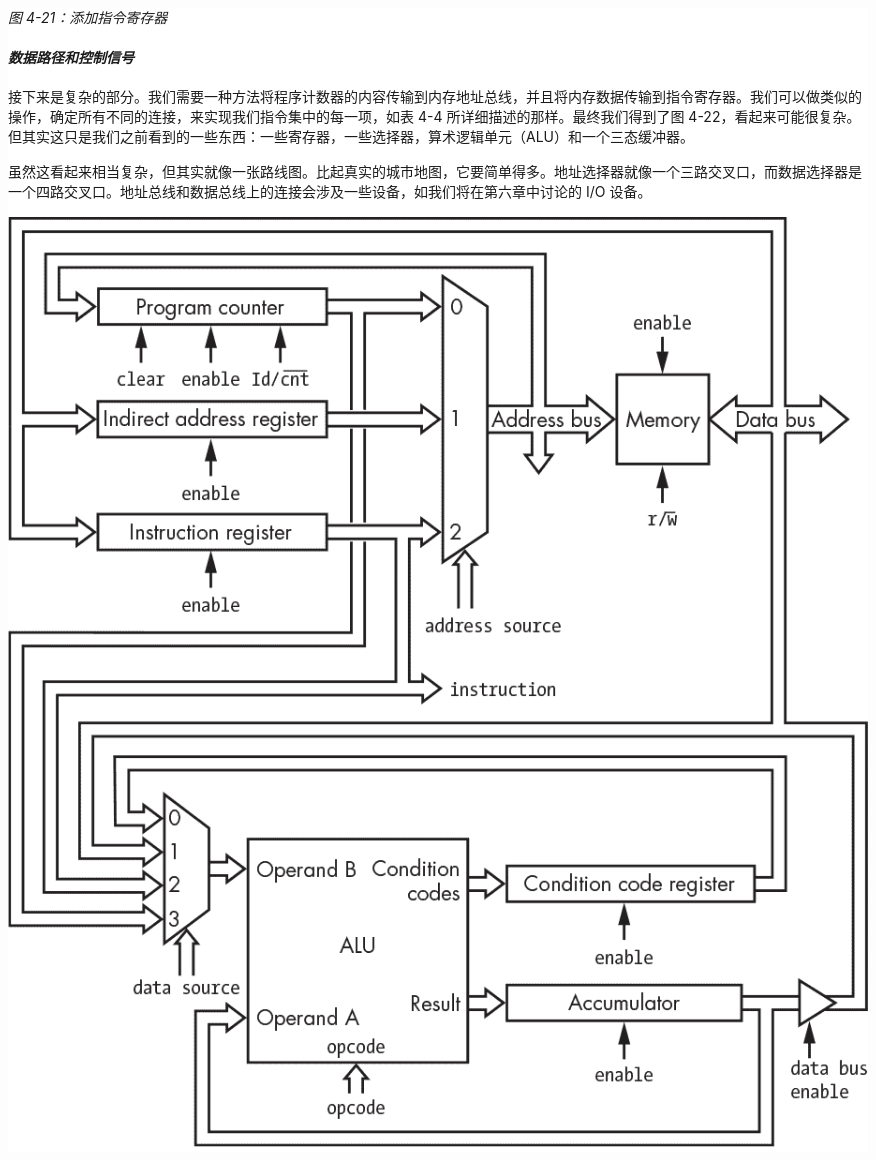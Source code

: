 *图 4-21：添加指令寄存器*

#### ***数据路径和控制信号***

接下来是复杂的部分。我们需要一种方法将程序计数器的内容传输到内存地址总线，并且将内存数据传输到指令寄存器。我们可以做类似的操作，确定所有不同的连接，来实现我们指令集中的每一项，如表 4-4 所详细描述的那样。最终我们得到了图 4-22，看起来可能很复杂。但其实这只是我们之前看到的一些东西：一些寄存器，一些选择器，算术逻辑单元（ALU）和一个三态缓冲器。

虽然这看起来相当复杂，但其实就像一张路线图。比起真实的城市地图，它要简单得多。地址选择器就像一个三路交叉口，而数据选择器是一个四路交叉口。地址总线和数据总线上的连接会涉及一些设备，如我们将在第六章中讨论的 I/O 设备。

![Image](img/04fig22.jpg)
